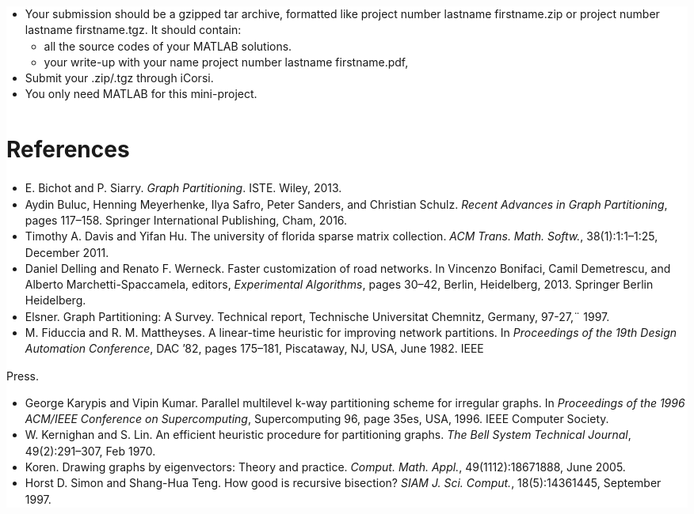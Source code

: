 <ul>

 <li>Your submission should be a gzipped tar archive, formatted like project number lastname firstname.zip or project number lastname firstname.tgz. It should contain:

  <ul>

   <li>all the source codes of your MATLAB solutions.</li>

   <li>your write-up with your name project number lastname firstname.pdf,</li>

  </ul></li>

 <li>Submit your .zip/.tgz through iCorsi.</li>

 <li>You only need MATLAB for this mini-project.</li>

</ul>

<h1>References</h1>

<ul>

 <li>E. Bichot and P. Siarry. <em>Graph Partitioning</em>. ISTE. Wiley, 2013.</li>

 <li>Aydin Buluc, Henning Meyerhenke, Ilya Safro, Peter Sanders, and Christian Schulz. <em>Recent Advances in Graph Partitioning</em>, pages 117–158. Springer International Publishing, Cham, 2016.</li>

 <li>Timothy A. Davis and Yifan Hu. The university of florida sparse matrix collection. <em>ACM Trans. Math. Softw.</em>, 38(1):1:1–1:25, December 2011.</li>

 <li>Daniel Delling and Renato F. Werneck. Faster customization of road networks. In Vincenzo Bonifaci, Camil Demetrescu, and Alberto Marchetti-Spaccamela, editors, <em>Experimental Algorithms</em>, pages 30–42, Berlin, Heidelberg, 2013. Springer Berlin Heidelberg.</li>

 <li>Elsner. Graph Partitioning: A Survey. Technical report, Technische Universitat Chemnitz, Germany, 97-27,¨ 1997.</li>

 <li>M. Fiduccia and R. M. Mattheyses. A linear-time heuristic for improving network partitions. In <em>Proceedings of the 19th Design Automation Conference</em>, DAC ’82, pages 175–181, Piscataway, NJ, USA, June 1982. IEEE</li>

</ul>

Press.

<ul>

 <li>George Karypis and Vipin Kumar. Parallel multilevel k-way partitioning scheme for irregular graphs. In <em>Proceedings of the 1996 ACM/IEEE Conference on Supercomputing</em>, Supercomputing 96, page 35es, USA, 1996. IEEE Computer Society.</li>

 <li>W. Kernighan and S. Lin. An efficient heuristic procedure for partitioning graphs. <em>The Bell System Technical Journal</em>, 49(2):291–307, Feb 1970.</li>

 <li>Koren. Drawing graphs by eigenvectors: Theory and practice. <em>Comput. Math. Appl.</em>, 49(1112):18671888, June 2005.</li>

 <li>Horst D. Simon and Shang-Hua Teng. How good is recursive bisection? <em>SIAM J. Sci. Comput.</em>, 18(5):14361445, September 1997.</li>
